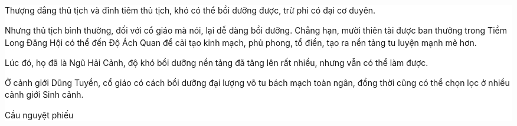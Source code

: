 Thượng đẳng thủ tịch và đỉnh tiêm thủ tịch, khó có thể bồi dưỡng được, trừ phi có đại cơ duyên.

Nhưng thủ tịch bình thường, đối với cổ giáo mà nói, lại dễ dàng bồi dưỡng. Chẳng hạn, mười thiên tài được ban thưởng trong Tiềm Long Đăng Hội có thể đến Độ Ách Quan để cải tạo kinh mạch, phủ phong, tổ điền, tạo ra nền tảng tu luyện mạnh mẽ hơn.

Lúc đó, họ đã là Ngũ Hải Cảnh, độ khó bồi dưỡng nền tảng đã tăng lên rất nhiều, nhưng vẫn có thể làm được.

Ở cảnh giới Dũng Tuyền, cổ giáo có cách bồi dưỡng đại lượng võ tu bách mạch toàn ngân, đồng thời cũng có thể chọn lọc ở nhiều cảnh giới Sinh cảnh.

Cầu nguyệt phiếu
